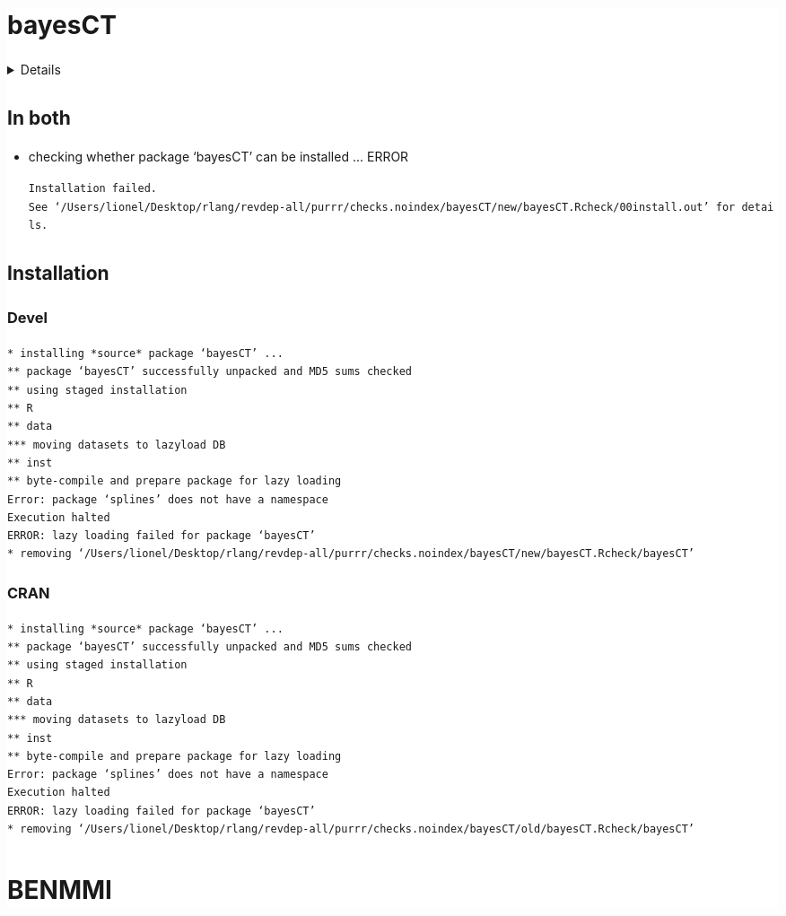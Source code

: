 # bayesCT

<details></details>

## In both

*   checking whether package ‘bayesCT’ can be installed ... ERROR
    ```
    Installation failed.
    See ‘/Users/lionel/Desktop/rlang/revdep-all/purrr/checks.noindex/bayesCT/new/bayesCT.Rcheck/00install.out’ for details.
    ```

## Installation

### Devel

```
* installing *source* package ‘bayesCT’ ...
** package ‘bayesCT’ successfully unpacked and MD5 sums checked
** using staged installation
** R
** data
*** moving datasets to lazyload DB
** inst
** byte-compile and prepare package for lazy loading
Error: package ‘splines’ does not have a namespace
Execution halted
ERROR: lazy loading failed for package ‘bayesCT’
* removing ‘/Users/lionel/Desktop/rlang/revdep-all/purrr/checks.noindex/bayesCT/new/bayesCT.Rcheck/bayesCT’

```
### CRAN

```
* installing *source* package ‘bayesCT’ ...
** package ‘bayesCT’ successfully unpacked and MD5 sums checked
** using staged installation
** R
** data
*** moving datasets to lazyload DB
** inst
** byte-compile and prepare package for lazy loading
Error: package ‘splines’ does not have a namespace
Execution halted
ERROR: lazy loading failed for package ‘bayesCT’
* removing ‘/Users/lionel/Desktop/rlang/revdep-all/purrr/checks.noindex/bayesCT/old/bayesCT.Rcheck/bayesCT’

```
# BENMMI
